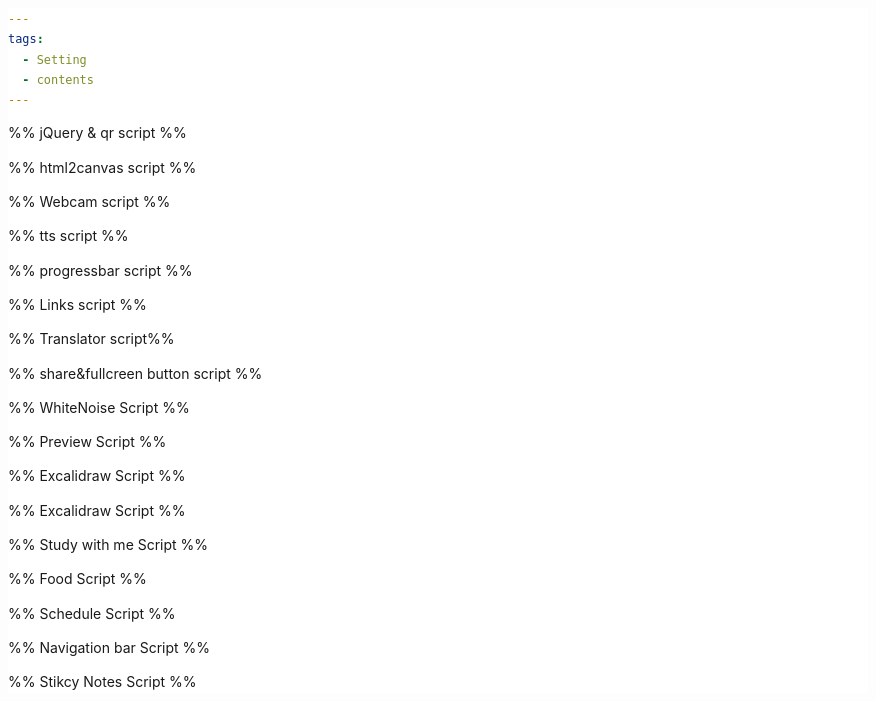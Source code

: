 ```yaml
---
tags:
  - Setting
  - contents
---
```

%% jQuery & qr script %%
<script src="https://cdnjs.cloudflare.com/ajax/libs/jquery/3.7.1/jquery.min.js"></script>
<script src="script/qrcode.js"></script>
%% html2canvas script %%
<script src="script/html2canvas.js"></script>
%% Webcam script %%
<script src="script/cam.js"></script>
%% tts script %%
<script src="script/tts.js"></script>
%% progressbar script %%
<script>
function getCurrentProgress(){
  const firstDateOfYear = new Date(new Date().getFullYear(), 0, 1);
  const currentDate = new Date();
  return ((((currentDate - firstDateOfYear) / (1000 * 60 * 60 * 24)) * 100) / 365).toFixed(1);}
function updateUI() {const percent = getCurrentProgress();
  const barItem = document.getElementsByClassName('bar')[0];barItem.style.width = `${percent}%`;
  const counterItem = document.getElementsByClassName('value')[0];
  if (percent>100){counterItem.textContent = `100%`}else{counterItem.textContent = `${percent}%`;}}
setInterval(function() {updateUI();return arguments.callee;}(), 1000);
</script>
%% Links script %%
<script type="text/javascript">
var url = document.getElementById( 'linkshare' );
url.onchange = function() {window.open( this.options[ this.selectedIndex ].value, '_blank');
$('#linkshare').prop('selectedIndex',0);};
</script>
%% Translator script%%
<script>window.ResetTranslate = () => jQuery('#\\:1\\.container').contents().find('#\\:1\\.restore').click();</script>
<script>
    function googleTranslateElementInit() {
        new google.translate.TranslateElement({pageLanguage: 'en'},'google_translate_element');}
</script>
<script type="text/javascript" src="//translate.google.com/translate_a/element.js?cb=googleTranslateElementInit"></script>
%% share&fullcreen button script %%
<script src="script/full-share.js"></script>
%% WhiteNoise Script %%
<script type="text/javascript" src="script/WN.js"></script>
%% Preview Script %%
<script src="script/preview.js"></script>
%% Excalidraw Script %%
<script src="script/excalidraw.js"></script>
%% Excalidraw Script %%
<script src="script/graph.js"></script>
%% Study with me Script %%
<script src="script/study.js"></script>
%% Food Script %%
<script src="script/meal.js"></script>
%% Schedule Script %%
<script src="script/scheduler.js"></script>
%% Navigation bar Script %%
<script src="script/navbar.js"></script>
<script src="script/resize-dialog.js"></script>
%% Stikcy Notes Script %%

[^1]: Mac: `Share` (New Folder) $\leftrightarrow$ Android: `Download Folder` / `Send & Receive`
[^2]: Phone Camera → Mac/Windows + Tablet / `Send & Receive`
[^3]: Mac: `Send Only`, Others: `Receive Only`
[^4]: Mac only
[^5]: See https://quartz.jzhao.xyz/
[^6]: Use `VS Code`